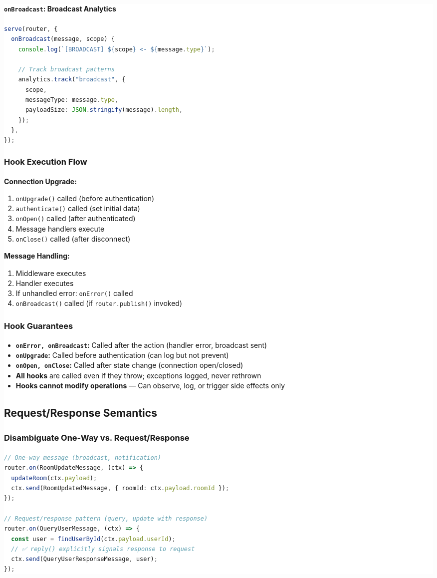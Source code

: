 #### `onBroadcast`: Broadcast Analytics

```typescript
serve(router, {
  onBroadcast(message, scope) {
    console.log(`[BROADCAST] ${scope} <- ${message.type}`);

    // Track broadcast patterns
    analytics.track("broadcast", {
      scope,
      messageType: message.type,
      payloadSize: JSON.stringify(message).length,
    });
  },
});
```

### Hook Execution Flow

**Connection Upgrade:**

1. `onUpgrade()` called (before authentication)
2. `authenticate()` called (set initial data)
3. `onOpen()` called (after authenticated)
4. Message handlers execute
5. `onClose()` called (after disconnect)

**Message Handling:**

1. Middleware executes
2. Handler executes
3. If unhandled error: `onError()` called
4. `onBroadcast()` called (if `router.publish()` invoked)

### Hook Guarantees

- **`onError, onBroadcast`:** Called after the action (handler error, broadcast sent)
- **`onUpgrade`:** Called before authentication (can log but not prevent)
- **`onOpen, onClose`:** Called after state change (connection open/closed)
- **All hooks** are called even if they throw; exceptions logged, never rethrown
- **Hooks cannot modify operations** — Can observe, log, or trigger side effects only

## Request/Response Semantics

### Disambiguate One-Way vs. Request/Response

```typescript
// One-way message (broadcast, notification)
router.on(RoomUpdateMessage, (ctx) => {
  updateRoom(ctx.payload);
  ctx.send(RoomUpdatedMessage, { roomId: ctx.payload.roomId });
});

// Request/response pattern (query, update with response)
router.on(QueryUserMessage, (ctx) => {
  const user = findUserById(ctx.payload.userId);
  // ✅ reply() explicitly signals response to request
  ctx.send(QueryUserResponseMessage, user);
});
```
